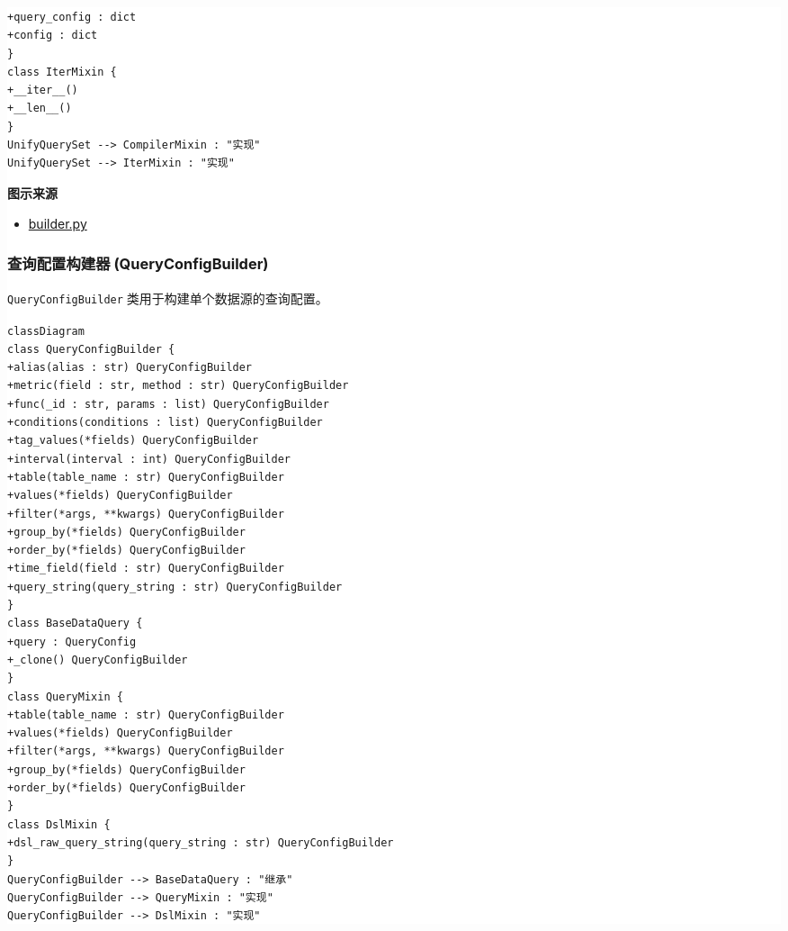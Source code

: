 ```mermaid
+query_config : dict
+config : dict
}
class IterMixin {
+__iter__()
+__len__()
}
UnifyQuerySet --> CompilerMixin : "实现"
UnifyQuerySet --> IterMixin : "实现"
```

**图示来源**
- [builder.py](file://bkmonitor\bkmonitor\data_source\unify_query\builder.py#L400-L533)

### 查询配置构建器 (QueryConfigBuilder)

`QueryConfigBuilder` 类用于构建单个数据源的查询配置。

```mermaid
classDiagram
class QueryConfigBuilder {
+alias(alias : str) QueryConfigBuilder
+metric(field : str, method : str) QueryConfigBuilder
+func(_id : str, params : list) QueryConfigBuilder
+conditions(conditions : list) QueryConfigBuilder
+tag_values(*fields) QueryConfigBuilder
+interval(interval : int) QueryConfigBuilder
+table(table_name : str) QueryConfigBuilder
+values(*fields) QueryConfigBuilder
+filter(*args, **kwargs) QueryConfigBuilder
+group_by(*fields) QueryConfigBuilder
+order_by(*fields) QueryConfigBuilder
+time_field(field : str) QueryConfigBuilder
+query_string(query_string : str) QueryConfigBuilder
}
class BaseDataQuery {
+query : QueryConfig
+_clone() QueryConfigBuilder
}
class QueryMixin {
+table(table_name : str) QueryConfigBuilder
+values(*fields) QueryConfigBuilder
+filter(*args, **kwargs) QueryConfigBuilder
+group_by(*fields) QueryConfigBuilder
+order_by(*fields) QueryConfigBuilder
}
class DslMixin {
+dsl_raw_query_string(query_string : str) QueryConfigBuilder
}
QueryConfigBuilder --> BaseDataQuery : "继承"
QueryConfigBuilder --> QueryMixin : "实现"
QueryConfigBuilder --> DslMixin : "实现"
```
